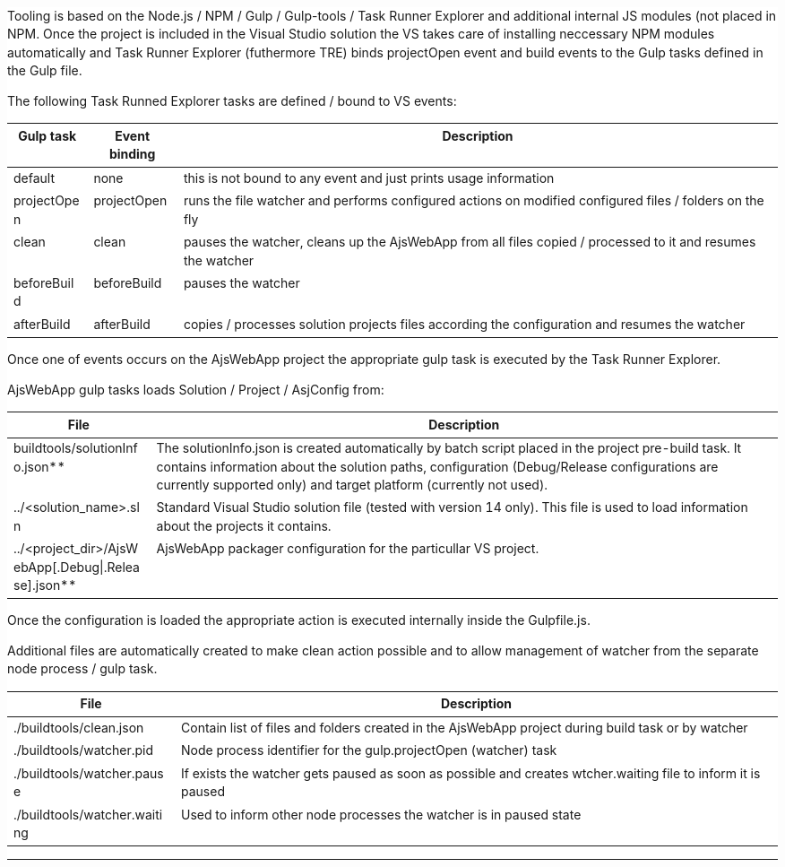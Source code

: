 Tooling is based on the Node.js / NPM / Gulp / Gulp-tools / Task Runner Explorer and additional internal JS modules (not placed in
NPM. Once the project is included in the Visual Studio solution the VS takes care of installing neccessary NPM modules automatically
and Task Runner Explorer (futhermore TRE) binds projectOpen event and build events to the Gulp tasks defined in the Gulp file.

The following Task Runned Explorer tasks are defined / bound to VS events:

Gulp task   | Event binding | Description
----------- | ------------- | ----------------------------------------------------------------
default     | none          | this is not bound to any event and just prints usage information
projectOpen | projectOpen   | runs the file watcher and performs configured actions on modified configured files / folders on the fly
clean       | clean         | pauses the watcher, cleans up the AjsWebApp from all files copied / processed to it and resumes the watcher
beforeBuild | beforeBuild   | pauses the watcher
afterBuild  | afterBuild    | copies / processes solution projects files according the configuration and resumes the watcher

Once one of events occurs on the AjsWebApp project the appropriate gulp task is executed by the Task Runner Explorer.

AjsWebApp gulp tasks loads Solution / Project / AsjConfig from:

File                                                | Description
--------------------------------------------------- | -------------------------------------------------------------
buildtools/solutionInfo.json**                      | The solutionInfo.json is created automatically by batch script placed in the project pre-build task. It contains information about the solution paths, configuration (Debug/Release configurations are currently supported only) and target platform (currently not used).
../<solution_name>.sln                              | Standard Visual Studio solution file (tested with version 14 only). This file is used to load information about the projects it contains.
../<project_dir>/AjsWebApp[.Debug\|.Release].json** | AjsWebApp packager configuration for the particullar VS project.

Once the configuration is loaded the appropriate action is executed internally inside the Gulpfile.js.

Additional files are automatically created to make clean action possible and to allow management of watcher from the separate node process / gulp task.

File                         | Description
---------------------------- | --------------------------------------------------------------------------------------------------
./buildtools/clean.json      | Contain list of files and folders created in the AjsWebApp project during build task or by watcher
./buildtools/watcher.pid     | Node process identifier for the gulp.projectOpen (watcher) task
./buildtools/watcher.pause   | If exists the watcher gets paused as soon as possible and creates wtcher.waiting file to inform it is paused
./buildtools/watcher.waiting | Used to inform other node processes the watcher is in paused state

---
